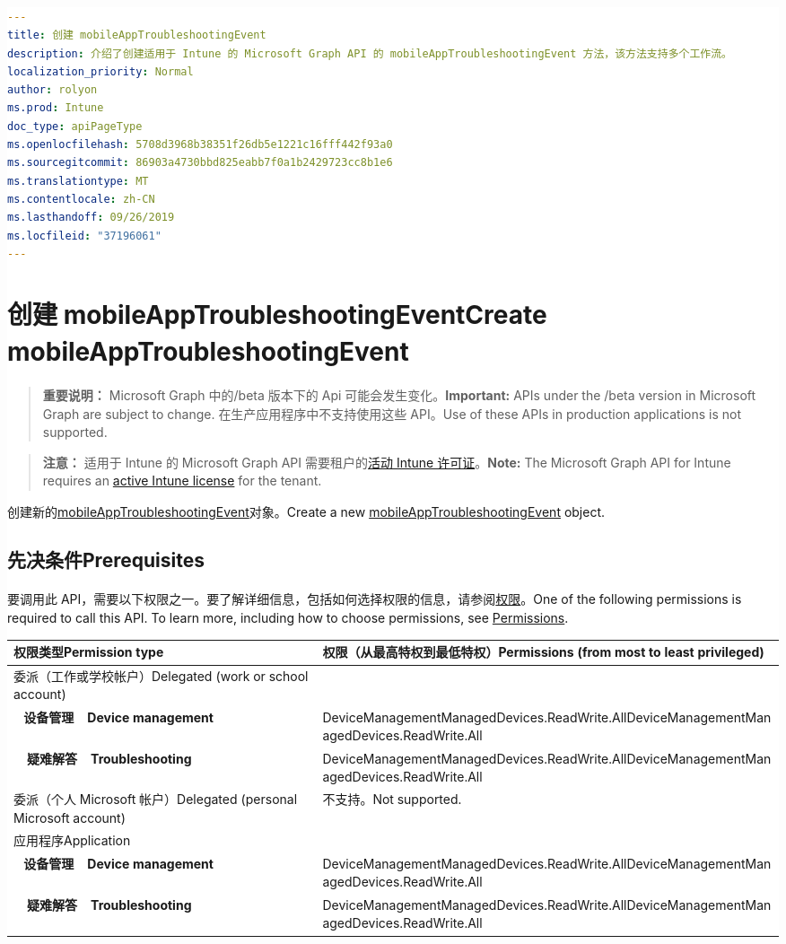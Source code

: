 ```yaml
---
title: 创建 mobileAppTroubleshootingEvent
description: 介绍了创建适用于 Intune 的 Microsoft Graph API 的 mobileAppTroubleshootingEvent 方法，该方法支持多个工作流。
localization_priority: Normal
author: rolyon
ms.prod: Intune
doc_type: apiPageType
ms.openlocfilehash: 5708d3968b38351f26db5e1221c16fff442f93a0
ms.sourcegitcommit: 86903a4730bbd825eabb7f0a1b2429723cc8b1e6
ms.translationtype: MT
ms.contentlocale: zh-CN
ms.lasthandoff: 09/26/2019
ms.locfileid: "37196061"
---
```

# <a name="create-mobileapptroubleshootingevent"></a><span data-ttu-id="f8960-103">创建 mobileAppTroubleshootingEvent</span><span class="sxs-lookup"><span data-stu-id="f8960-103">Create mobileAppTroubleshootingEvent</span></span>

> <span data-ttu-id="f8960-104">**重要说明：** Microsoft Graph 中的/beta 版本下的 Api 可能会发生变化。</span><span class="sxs-lookup"><span data-stu-id="f8960-104">**Important:** APIs under the /beta version in Microsoft Graph are subject to change.</span></span> <span data-ttu-id="f8960-105">在生产应用程序中不支持使用这些 API。</span><span class="sxs-lookup"><span data-stu-id="f8960-105">Use of these APIs in production applications is not supported.</span></span>

> <span data-ttu-id="f8960-106">**注意：** 适用于 Intune 的 Microsoft Graph API 需要租户的[活动 Intune 许可证](https://go.microsoft.com/fwlink/?linkid=839381)。</span><span class="sxs-lookup"><span data-stu-id="f8960-106">**Note:** The Microsoft Graph API for Intune requires an [active Intune license](https://go.microsoft.com/fwlink/?linkid=839381) for the tenant.</span></span>

<span data-ttu-id="f8960-107">创建新的[mobileAppTroubleshootingEvent](../resources/intune-shared-mobileapptroubleshootingevent.md)对象。</span><span class="sxs-lookup"><span data-stu-id="f8960-107">Create a new [mobileAppTroubleshootingEvent](../resources/intune-shared-mobileapptroubleshootingevent.md) object.</span></span>

## <a name="prerequisites"></a><span data-ttu-id="f8960-108">先决条件</span><span class="sxs-lookup"><span data-stu-id="f8960-108">Prerequisites</span></span>
<span data-ttu-id="f8960-p102">要调用此 API，需要以下权限之一。要了解详细信息，包括如何选择权限的信息，请参阅[权限](/graph/permissions-reference)。</span><span class="sxs-lookup"><span data-stu-id="f8960-p102">One of the following permissions is required to call this API. To learn more, including how to choose permissions, see [Permissions](/graph/permissions-reference).</span></span>

|<span data-ttu-id="f8960-111">权限类型</span><span class="sxs-lookup"><span data-stu-id="f8960-111">Permission type</span></span>|<span data-ttu-id="f8960-112">权限（从最高特权到最低特权）</span><span class="sxs-lookup"><span data-stu-id="f8960-112">Permissions (from most to least privileged)</span></span>|
|:---|:---|
|<span data-ttu-id="f8960-113">委派（工作或学校帐户）</span><span class="sxs-lookup"><span data-stu-id="f8960-113">Delegated (work or school account)</span></span>||
|<span data-ttu-id="f8960-114">&nbsp;&nbsp; **设备管理**</span><span class="sxs-lookup"><span data-stu-id="f8960-114">&nbsp; &nbsp; **Device management**</span></span>|<span data-ttu-id="f8960-115">DeviceManagementManagedDevices.ReadWrite.All</span><span class="sxs-lookup"><span data-stu-id="f8960-115">DeviceManagementManagedDevices.ReadWrite.All</span></span>|
|<span data-ttu-id="f8960-116">&nbsp; &nbsp; **疑难解答**</span><span class="sxs-lookup"><span data-stu-id="f8960-116">&nbsp; &nbsp; **Troubleshooting**</span></span>|<span data-ttu-id="f8960-117">DeviceManagementManagedDevices.ReadWrite.All</span><span class="sxs-lookup"><span data-stu-id="f8960-117">DeviceManagementManagedDevices.ReadWrite.All</span></span>|
|<span data-ttu-id="f8960-118">委派（个人 Microsoft 帐户）</span><span class="sxs-lookup"><span data-stu-id="f8960-118">Delegated (personal Microsoft account)</span></span>|<span data-ttu-id="f8960-119">不支持。</span><span class="sxs-lookup"><span data-stu-id="f8960-119">Not supported.</span></span>|
|<span data-ttu-id="f8960-120">应用程序</span><span class="sxs-lookup"><span data-stu-id="f8960-120">Application</span></span>||
|<span data-ttu-id="f8960-121">&nbsp;&nbsp; **设备管理**</span><span class="sxs-lookup"><span data-stu-id="f8960-121">&nbsp; &nbsp; **Device management**</span></span>|<span data-ttu-id="f8960-122">DeviceManagementManagedDevices.ReadWrite.All</span><span class="sxs-lookup"><span data-stu-id="f8960-122">DeviceManagementManagedDevices.ReadWrite.All</span></span>|
|<span data-ttu-id="f8960-123">&nbsp; &nbsp; **疑难解答**</span><span class="sxs-lookup"><span data-stu-id="f8960-123">&nbsp; &nbsp; **Troubleshooting**</span></span>|<span data-ttu-id="f8960-124">DeviceManagementManagedDevices.ReadWrite.All</span><span class="sxs-lookup"><span data-stu-id="f8960-124">DeviceManagementManagedDevices.ReadWrite.All</span></span>|
